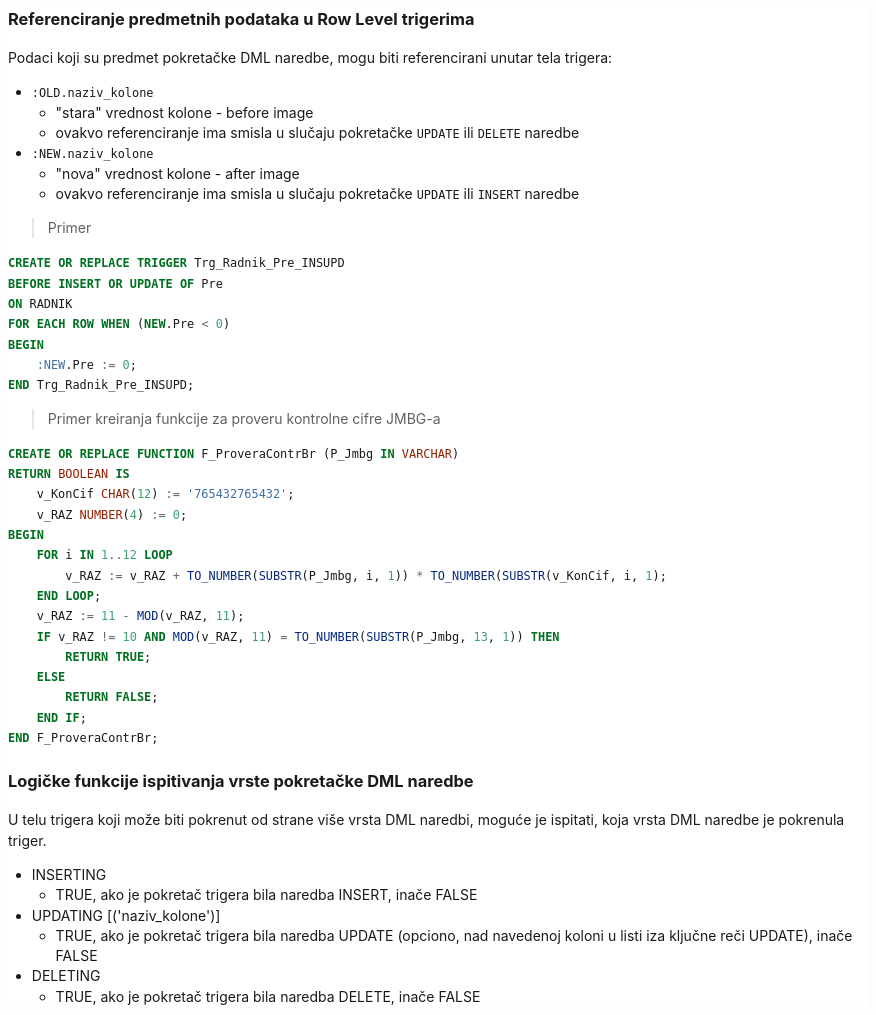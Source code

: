 ### Referenciranje predmetnih podataka u Row Level trigerima

Podaci koji su predmet pokretačke DML naredbe, mogu biti referencirani unutar tela trigera:
- `:OLD.naziv_kolone`
    - "stara" vrednost kolone - before image
    - ovakvo referenciranje ima smisla u slučaju pokretačke `UPDATE` ili `DELETE` naredbe
- `:NEW.naziv_kolone`
    - "nova" vrednost kolone - after image
    - ovakvo referenciranje ima smisla u slučaju pokretačke `UPDATE` ili `INSERT` naredbe

> Primer

```sql
CREATE OR REPLACE TRIGGER Trg_Radnik_Pre_INSUPD
BEFORE INSERT OR UPDATE OF Pre
ON RADNIK
FOR EACH ROW WHEN (NEW.Pre < 0)
BEGIN
    :NEW.Pre := 0;
END Trg_Radnik_Pre_INSUPD;
```

> Primer kreiranja funkcije za proveru kontrolne cifre JMBG-a

```sql
CREATE OR REPLACE FUNCTION F_ProveraContrBr (P_Jmbg IN VARCHAR)
RETURN BOOLEAN IS
    v_KonCif CHAR(12) := '765432765432';
    v_RAZ NUMBER(4) := 0;
BEGIN
    FOR i IN 1..12 LOOP
        v_RAZ := v_RAZ + TO_NUMBER(SUBSTR(P_Jmbg, i, 1)) * TO_NUMBER(SUBSTR(v_KonCif, i, 1);
    END LOOP;
    v_RAZ := 11 - MOD(v_RAZ, 11);
    IF v_RAZ != 10 AND MOD(v_RAZ, 11) = TO_NUMBER(SUBSTR(P_Jmbg, 13, 1)) THEN
        RETURN TRUE;
    ELSE
        RETURN FALSE;
    END IF;
END F_ProveraContrBr;
```

### Logičke funkcije ispitivanja vrste pokretačke DML naredbe

U telu trigera koji može biti pokrenut od strane više vrsta DML naredbi, moguće je ispitati, koja vrsta DML naredbe je pokrenula triger.

- INSERTING
    - TRUE, ako je pokretač trigera bila naredba INSERT, inače FALSE
- UPDATING [('naziv_kolone')]
    - TRUE, ako je pokretač trigera bila naredba UPDATE (opciono, nad navedenoj koloni u listi iza ključne reči UPDATE), inače FALSE
- DELETING
    - TRUE, ako je pokretač trigera bila naredba DELETE, inače FALSE
